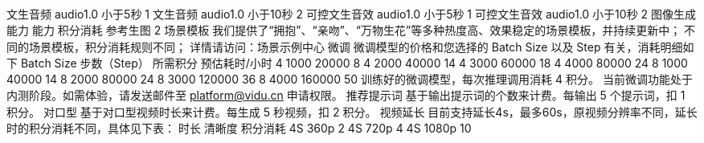 文生音频	audio1.0	小于5秒	1
文生音频	audio1.0	小于10秒	2
可控文生音效	audio1.0	小于5秒	1
可控文生音效	audio1.0	小于10秒	2
图像生成能力
能力	积分消耗
参考生图	2
场景模板
我们提供了“拥抱”、“亲吻”、“万物生花”等多种热度高、效果稳定的场景模板，并持续更新中； 不同的场景模板，积分消耗规则不同； 详情请访问：场景示例中心
微调
微调模型的价格和您选择的 Batch Size 以及 Step 有关，消耗明细如下
Batch Size	步数（Step）	所需积分	预估耗时/小时
4	1000	20000	8
4	2000	40000	14
4	3000	60000	18
4	4000	80000	24
8	1000	40000	14
8	2000	80000	24
8	3000	120000	36
8	4000	160000	50
训练好的微调模型，每次推理调用消耗 4 积分。
当前微调功能处于内测阶段。如需体验，请发送邮件至 platform@vidu.cn 申请权限。
推荐提示词
基于输出提示词的个数来计费。每输出 5 个提示词，扣 1 积分。
对口型
基于对口型视频时长来计费。每生成 5 秒视频，扣 2 积分。
视频延长
目前支持延长4s，最多60s，原视频分辨率不同，延长时的积分消耗不同，具体见下表：
时长	清晰度	积分消耗
4S	360p	2
4S	720p	4
4S	1080p	10
